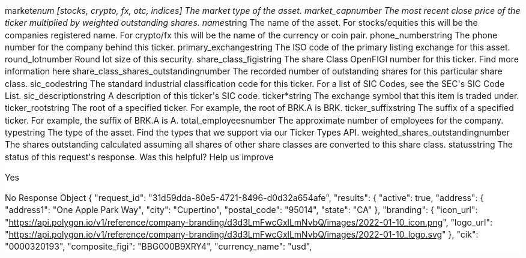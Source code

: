 market*enum [stocks, crypto, fx, otc, indices]
The market type of the asset.
market_capnumber
The most recent close price of the ticker multiplied by weighted outstanding shares.
name*string
The name of the asset. For stocks/equities this will be the companies registered name. For crypto/fx this will be the name of the currency or coin pair.
phone_numberstring
The phone number for the company behind this ticker.
primary_exchangestring
The ISO code of the primary listing exchange for this asset.
round_lotnumber
Round lot size of this security.
share_class_figistring
The share Class OpenFIGI number for this ticker. Find more information here
share_class_shares_outstandingnumber
The recorded number of outstanding shares for this particular share class.
sic_codestring
The standard industrial classification code for this ticker. For a list of SIC Codes, see the SEC's SIC Code List.
sic_descriptionstring
A description of this ticker's SIC code.
ticker*string
The exchange symbol that this item is traded under.
ticker_rootstring
The root of a specified ticker. For example, the root of BRK.A is BRK.
ticker_suffixstring
The suffix of a specified ticker. For example, the suffix of BRK.A is A.
total_employeesnumber
The approximate number of employees for the company.
typestring
The type of the asset. Find the types that we support via our Ticker Types API.
weighted_shares_outstandingnumber
The shares outstanding calculated assuming all shares of other share classes are converted to this share class.
statusstring
The status of this request's response.
Was this helpful?
Help us improve


Yes


No
Response Object
{
  "request_id": "31d59dda-80e5-4721-8496-d0d32a654afe",
  "results": {
    "active": true,
    "address": {
      "address1": "One Apple Park Way",
      "city": "Cupertino",
      "postal_code": "95014",
      "state": "CA"
    },
    "branding": {
      "icon_url": "https://api.polygon.io/v1/reference/company-branding/d3d3LmFwcGxlLmNvbQ/images/2022-01-10_icon.png",
      "logo_url": "https://api.polygon.io/v1/reference/company-branding/d3d3LmFwcGxlLmNvbQ/images/2022-01-10_logo.svg"
    },
    "cik": "0000320193",
    "composite_figi": "BBG000B9XRY4",
    "currency_name": "usd",